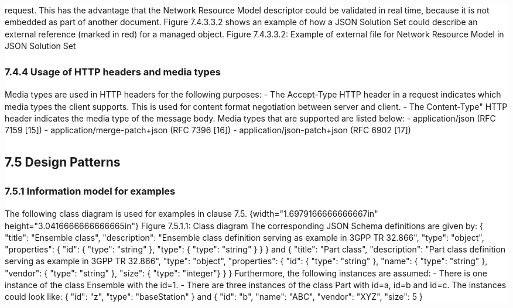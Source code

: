 request. This has the advantage that the Network Resource Model descriptor
could be validated in real time, because it is not embedded as part of another
document. Figure 7.4.3.3.2 shows an example of how a JSON Solution Set could
describe an external reference (marked in red) for a managed object.
Figure 7.4.3.3.2: Example of external file for Network Resource Model in JSON
Solution Set
### 7.4.4 Usage of HTTP headers and media types
Media types are used in HTTP headers for the following purposes:
\- The Accept-Type HTTP header in a request indicates which media types the
client supports. This is used for content format negotiation between server
and client.
\- The Content-Type\" HTTP header indicates the media type of the message
body.
Media types that are supported are listed below:
\- application/json (RFC 7159 [15])
\- application/merge-patch+json (RFC 7396 [16])
\- application/json-patch+json (RFC 6902 [17])
## 7.5 Design Patterns
### 7.5.1 Information model for examples
The following class diagram is used for examples in clause 7.5.
{width="1.6979166666666667in" height="3.0416666666666665in"}
Figure 7.5.1.1: Class diagram
The corresponding JSON Schema definitions are given by:
{
\"title\": \"Ensemble class\",
\"description\": \"Ensemble class definition serving as example in 3GPP TR
32.866\",
\"type\": \"object\",
\"properties\": {
\"id\": { \"type\": \"string\" },
\"type\": { \"type\": \"string\" }
}
}
and
{
\"title\": \"Part class\",
\"description\": \"Part class definition serving as example in 3GPP TR
32.866\",
\"type\": \"object\",
\"properties\": {
\"id\": { \"type\": \"string\" },
\"name\": { \"type\": \"string\" },
\"vendor\": { \"type\": \"string\" },
\"size\": { \"type\": \"integer\"}
}
}
Furthermore, the following instances are assumed:
\- There is one instance of the class Ensemble with the id=1.
\- There are three instances of the class Part with id=a, id=b and id=c.
The instances could look like:
{
\"id\": \"z\",
\"type\": \"baseStation\"
}
and
{
\"id\": \"b\",
\"name\": \"ABC\",
\"vendor\": \"XYZ\",
\"size\": 5
}